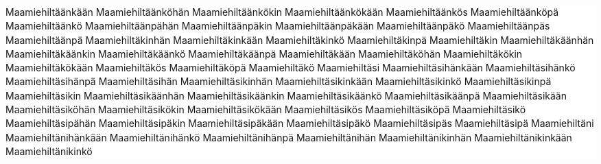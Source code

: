 Maamiehiltäänkään
Maamiehiltäänköhän
Maamiehiltäänkökin
Maamiehiltäänkökään
Maamiehiltäänkös
Maamiehiltäänköpä
Maamiehiltäänkö
Maamiehiltäänpähän
Maamiehiltäänpäkin
Maamiehiltäänpäkään
Maamiehiltäänpäkö
Maamiehiltäänpäs
Maamiehiltäänpä
Maamiehiltäkinhän
Maamiehiltäkinkään
Maamiehiltäkinkö
Maamiehiltäkinpä
Maamiehiltäkin
Maamiehiltäkäänhän
Maamiehiltäkäänkin
Maamiehiltäkäänkö
Maamiehiltäkäänpä
Maamiehiltäkään
Maamiehiltäköhän
Maamiehiltäkökin
Maamiehiltäkökään
Maamiehiltäkös
Maamiehiltäköpä
Maamiehiltäkö
Maamiehiltäsi
Maamiehiltäsihänkään
Maamiehiltäsihänkö
Maamiehiltäsihänpä
Maamiehiltäsihän
Maamiehiltäsikinhän
Maamiehiltäsikinkään
Maamiehiltäsikinkö
Maamiehiltäsikinpä
Maamiehiltäsikin
Maamiehiltäsikäänhän
Maamiehiltäsikäänkin
Maamiehiltäsikäänkö
Maamiehiltäsikäänpä
Maamiehiltäsikään
Maamiehiltäsiköhän
Maamiehiltäsikökin
Maamiehiltäsikökään
Maamiehiltäsikös
Maamiehiltäsiköpä
Maamiehiltäsikö
Maamiehiltäsipähän
Maamiehiltäsipäkin
Maamiehiltäsipäkään
Maamiehiltäsipäkö
Maamiehiltäsipäs
Maamiehiltäsipä
Maamiehiltäni
Maamiehiltänihänkään
Maamiehiltänihänkö
Maamiehiltänihänpä
Maamiehiltänihän
Maamiehiltänikinhän
Maamiehiltänikinkään
Maamiehiltänikinkö
